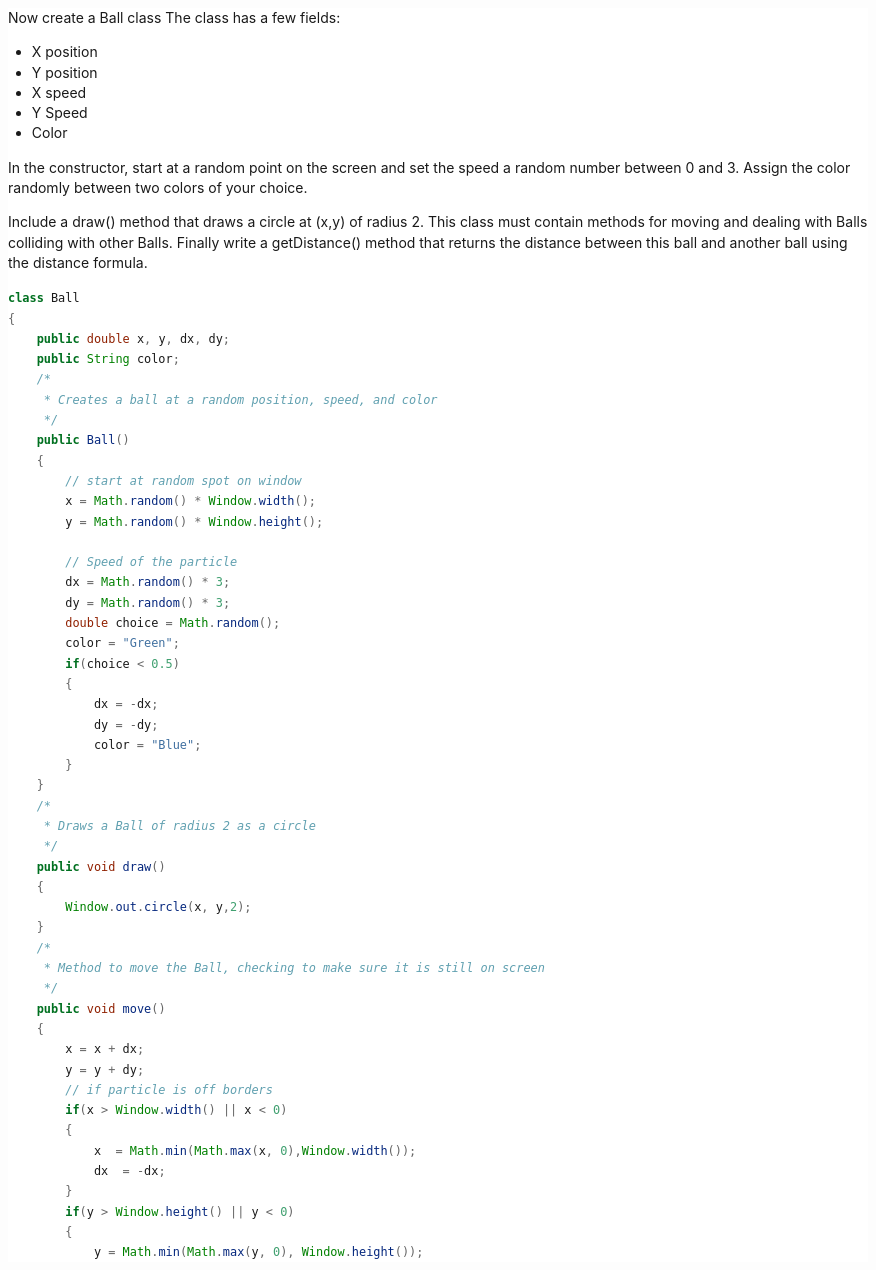 Now create a Ball class
The class has a few fields:
* X position
* Y position
* X speed
* Y Speed
* Color

In the constructor, start at a random point on the screen and set the speed a random number between 0 and 3. Assign the color randomly between two colors of your choice. 

Include a draw() method that draws a circle at (x,y) of radius 2. 
This class must contain methods for moving and dealing with Balls colliding with other Balls.
Finally write a getDistance() method that returns the distance between this ball and another ball using the distance formula.

```java
class Ball
{
	public double x, y, dx, dy;
	public String color;
	/*
	 * Creates a ball at a random position, speed, and color
	 */
	public Ball()
	{
		// start at random spot on window
		x = Math.random() * Window.width();
		y = Math.random() * Window.height();
		
		// Speed of the particle
		dx = Math.random() * 3;
		dy = Math.random() * 3;
		double choice = Math.random();
		color = "Green";
		if(choice < 0.5)
		{
			dx = -dx;
			dy = -dy;
			color = "Blue";
		}
	}
	/*
	 * Draws a Ball of radius 2 as a circle
	 */
	public void draw()
	{	
		Window.out.circle(x, y,2);
	}
	/*
	 * Method to move the Ball, checking to make sure it is still on screen
	 */
	public void move()
	{
		x = x + dx;
		y = y + dy;
		// if particle is off borders
		if(x > Window.width() || x < 0)
		{
			x  = Math.min(Math.max(x, 0),Window.width());
			dx  = -dx;
		}
		if(y > Window.height() || y < 0)
		{
			y = Math.min(Math.max(y, 0), Window.height());
```